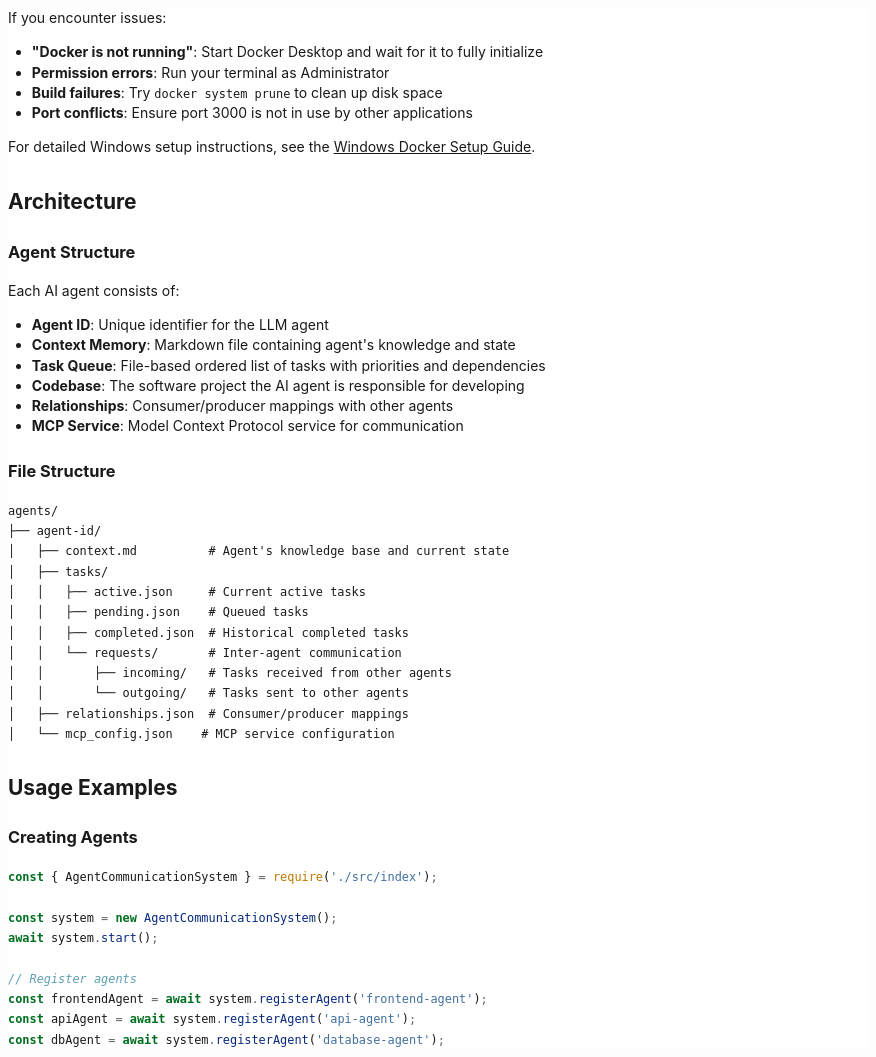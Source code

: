 If you encounter issues:

- **"Docker is not running"**: Start Docker Desktop and wait for it to fully initialize
- **Permission errors**: Run your terminal as Administrator
- **Build failures**: Try `docker system prune` to clean up disk space
- **Port conflicts**: Ensure port 3000 is not in use by other applications

For detailed Windows setup instructions, see the [Windows Docker Setup Guide](docs/WINDOWS_DOCKER_SETUP.md).

## Architecture

### Agent Structure
Each AI agent consists of:
- **Agent ID**: Unique identifier for the LLM agent
- **Context Memory**: Markdown file containing agent's knowledge and state
- **Task Queue**: File-based ordered list of tasks with priorities and dependencies
- **Codebase**: The software project the AI agent is responsible for developing
- **Relationships**: Consumer/producer mappings with other agents
- **MCP Service**: Model Context Protocol service for communication

### File Structure
```
agents/
├── agent-id/
│   ├── context.md          # Agent's knowledge base and current state
│   ├── tasks/
│   │   ├── active.json     # Current active tasks
│   │   ├── pending.json    # Queued tasks
│   │   ├── completed.json  # Historical completed tasks
│   │   └── requests/       # Inter-agent communication
│   │       ├── incoming/   # Tasks received from other agents
│   │       └── outgoing/   # Tasks sent to other agents
│   ├── relationships.json  # Consumer/producer mappings
│   └── mcp_config.json    # MCP service configuration
```

## Usage Examples

### Creating Agents

```javascript
const { AgentCommunicationSystem } = require('./src/index');

const system = new AgentCommunicationSystem();
await system.start();

// Register agents
const frontendAgent = await system.registerAgent('frontend-agent');
const apiAgent = await system.registerAgent('api-agent');
const dbAgent = await system.registerAgent('database-agent');
```
